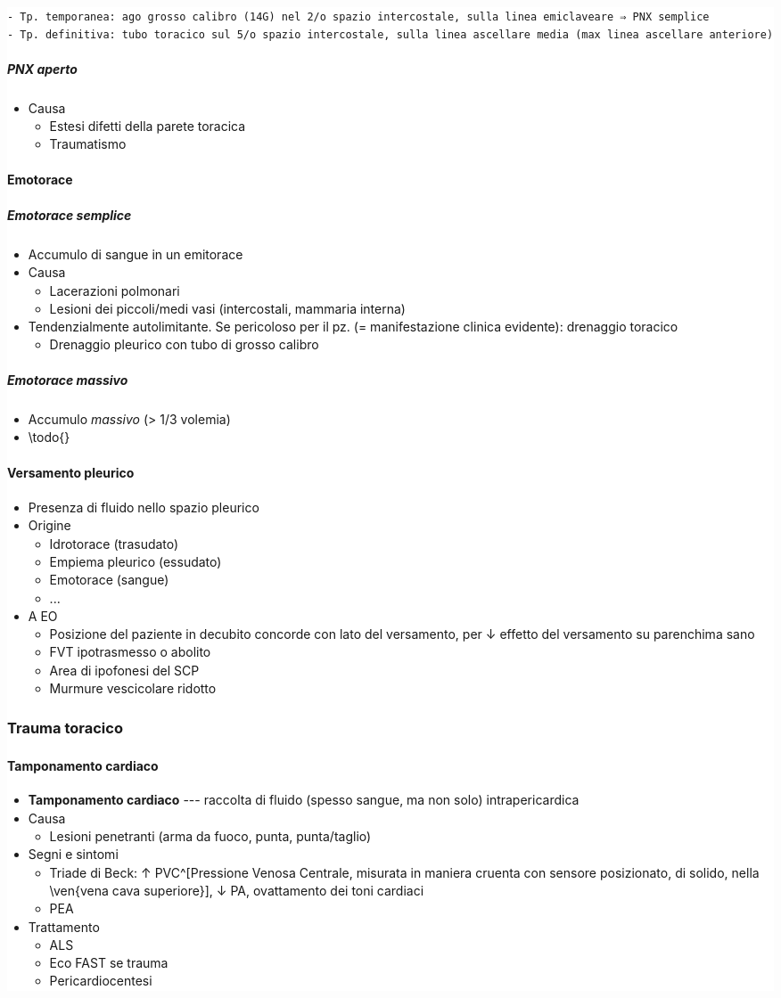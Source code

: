     - Tp. temporanea: ago grosso calibro (14G) nel 2/o spazio intercostale, sulla linea emiclaveare ⇒ PNX semplice
    - Tp. definitiva: tubo toracico sul 5/o spazio intercostale, sulla linea ascellare media (max linea ascellare anteriore)

##### PNX aperto
- Causa
    - Estesi difetti della parete toracica
    - Traumatismo

#### Emotorace

##### Emotorace semplice
- Accumulo di sangue in un emitorace
- Causa
    - Lacerazioni polmonari
    - Lesioni dei piccoli/medi vasi (intercostali, mammaria interna)
- Tendenzialmente autolimitante. Se pericoloso per il pz. (= manifestazione clinica evidente): drenaggio toracico
    - Drenaggio pleurico con tubo di grosso calibro

##### Emotorace massivo
- Accumulo _massivo_ (> 1/3 volemia)
- \todo{}

#### Versamento pleurico
- Presenza di fluido nello spazio pleurico
- Origine
    - Idrotorace (trasudato)
    - Empiema pleurico (essudato)
    - Emotorace (sangue)
    - ...
- A EO
    - Posizione del paziente in decubito concorde con lato del versamento, per ↓ effetto del versamento su parenchima sano
    - FVT ipotrasmesso o abolito
    - Area di ipofonesi del SCP
    - Murmure vescicolare ridotto

### Trauma toracico

#### Tamponamento cardiaco
- __Tamponamento cardiaco__ --- raccolta di fluido (spesso sangue, ma non solo) intrapericardica
- Causa
    - Lesioni penetranti (arma da fuoco, punta, punta/taglio)
- Segni e sintomi
    - Triade di Beck: ↑ PVC^[Pressione Venosa Centrale, misurata in maniera cruenta con sensore posizionato, di solido, nella \ven{vena cava superiore}], ↓ PA, ovattamento dei toni cardiaci
    - PEA
- Trattamento
    - ALS
    - Eco FAST se trauma
    - Pericardiocentesi
